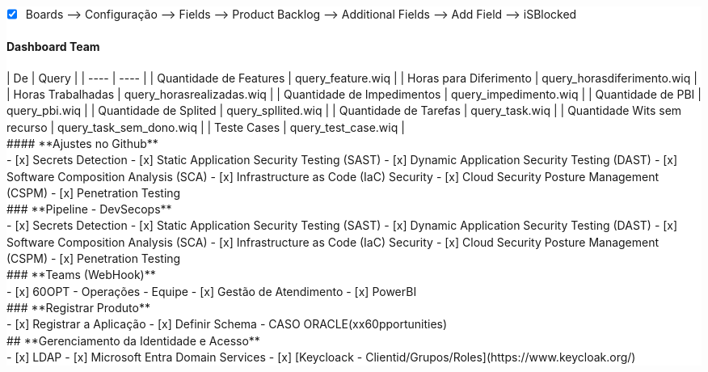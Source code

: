 - [x] Boards --> Configuração --> Fields --> Product Backlog --> Additional Fields --> Add Field --> iSBlocked
#### **Dashboard Team**
<div class="center-table" markdown>
| De                                  | Query                         |
| ----                                | ----                          |
| Quantidade de Features              |  query_feature.wiq            |
| Horas para Diferimento              |  query_horasdiferimento.wiq   |
| Horas Trabalhadas                   |  query_horasrealizadas.wiq    |
| Quantidade de Impedimentos          |  query_impedimento.wiq        |
| Quantidade de PBI                   |  query_pbi.wiq                |
| Quantidade de Splited               |  query_spllited.wiq           |
| Quantidade de Tarefas               |  query_task.wiq               |
| Quantidade Wits sem recurso         |  query_task_sem_dono.wiq      |
| Teste Cases                         |  query_test_case.wiq          |
</div>
#### **Ajustes no Github**
<div class="mdx-columns2" markdown>
- [x] Secrets Detection
- [x] Static Application Security Testing (SAST)
- [x] Dynamic Application Security Testing (DAST)
- [x] Software Composition Analysis (SCA)
- [x] Infrastructure as Code (IaC) Security
- [x] Cloud Security Posture Management (CSPM)
- [x] Penetration Testing
</div>
### **Pipeline - DevSecops**
<div class="mdx-columns2" markdown>
- [x] Secrets Detection
- [x] Static Application Security Testing (SAST)
- [x] Dynamic Application Security Testing (DAST)
- [x] Software Composition Analysis (SCA)
- [x] Infrastructure as Code (IaC) Security
- [x] Cloud Security Posture Management (CSPM)
- [x] Penetration Testing
</div>
### **Teams (WebHook)**
<div class="mdx-columns3" markdown>
- [x] 60OPT - Operações - Equipe
- [x] Gestão de Atendimento
- [x] PowerBI
</div>
### **Registrar Produto**
<div class="mdx-columns2" markdown>
- [x] Registrar a Aplicação
- [x] Definir Schema - CASO ORACLE(xx60pportunities)
</div>
## **Gerenciamento da Identidade e Acesso**
<div class="mdx-columns3" markdown>
- [x] LDAP
- [x] Microsoft Entra Domain Services
- [x] [Keycloack - Clientid/Grupos/Roles](https://www.keycloak.org/)
</div>